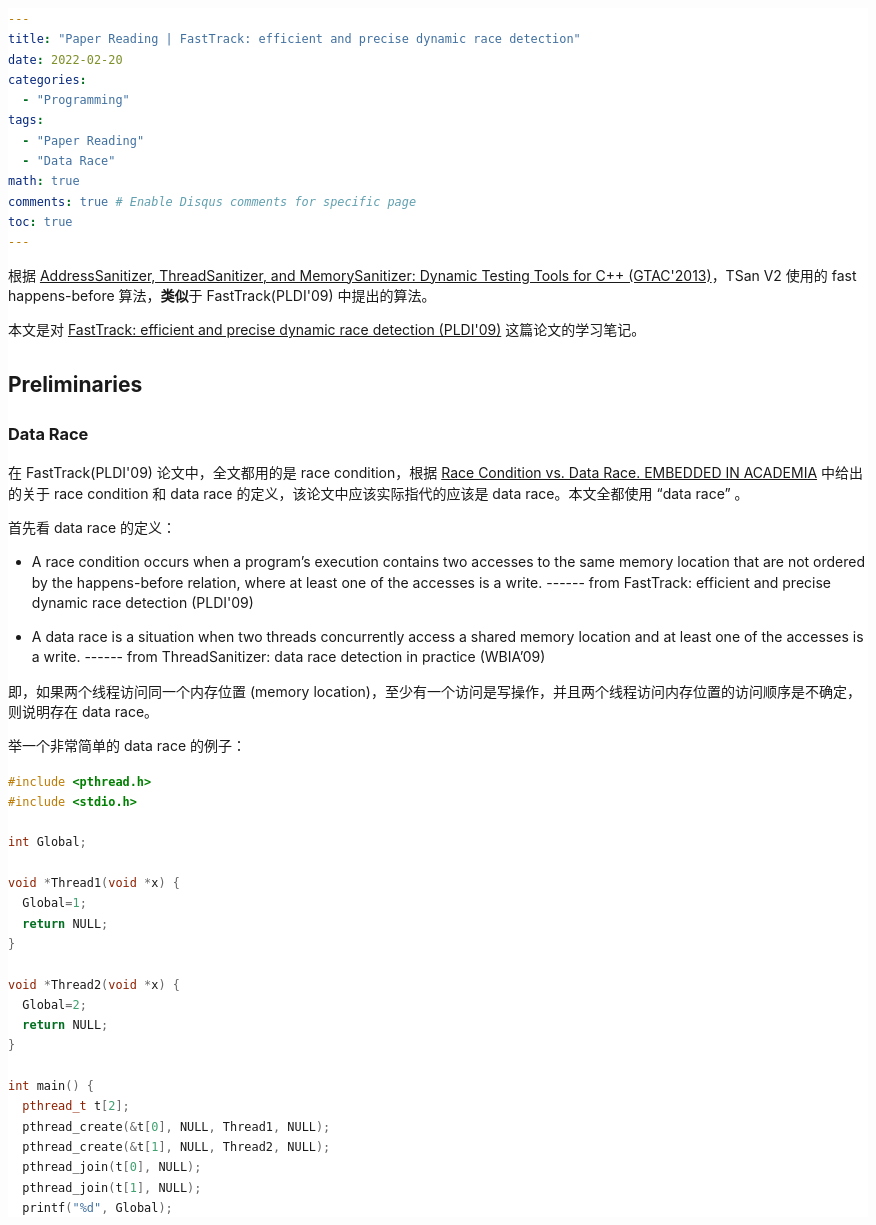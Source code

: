 ```yaml
---
title: "Paper Reading | FastTrack: efficient and precise dynamic race detection"
date: 2022-02-20
categories:
  - "Programming"
tags:
  - "Paper Reading"
  - "Data Race"
math: true
comments: true # Enable Disqus comments for specific page
toc: true
---
```


根据 [AddressSanitizer, ThreadSanitizer, and MemorySanitizer: Dynamic Testing Tools for C++ (GTAC'2013)](http://goo.gl/FPVd8)，TSan V2 使用的 fast happens-before 算法，**类似**于 FastTrack(PLDI'09) 中提出的算法。

本文是对 [FastTrack: efficient and precise dynamic race detection (PLDI'09)](https://users.soe.ucsc.edu/~cormac/papers/pldi09.pdf) 这篇论文的学习笔记。



## Preliminaries

### Data Race

在 FastTrack(PLDI'09) 论文中，全文都用的是 race condition，根据 [Race Condition vs. Data Race. EMBEDDED IN ACADEMIA](https://blog.regehr.org/archives/490) 中给出的关于 race condition 和 data race 的定义，该论文中应该实际指代的应该是 data race。本文全都使用 “data race” 。

首先看 data race 的定义：

- A race condition occurs when a program’s execution contains two accesses to the same memory location that are not ordered by the happens-before relation, where at least one of the accesses is a write. ------ from FastTrack: efficient and precise dynamic race detection (PLDI'09)

- A data race is a situation when two threads concurrently access a shared memory location and at least one of the accesses is a write. ------ from ThreadSanitizer: data race detection in practice (WBIA’09)

即，如果两个线程访问同一个内存位置 (memory location)，至少有一个访问是写操作，并且两个线程访问内存位置的访问顺序是不确定，则说明存在 data race。

举一个非常简单的 data race 的例子：

```cpp
#include <pthread.h>
#include <stdio.h>

int Global;

void *Thread1(void *x) {
  Global=1;
  return NULL;
}

void *Thread2(void *x) {
  Global=2;
  return NULL;
}

int main() {
  pthread_t t[2];
  pthread_create(&t[0], NULL, Thread1, NULL);
  pthread_create(&t[1], NULL, Thread2, NULL);
  pthread_join(t[0], NULL);
  pthread_join(t[1], NULL);
  printf("%d", Global);
```
